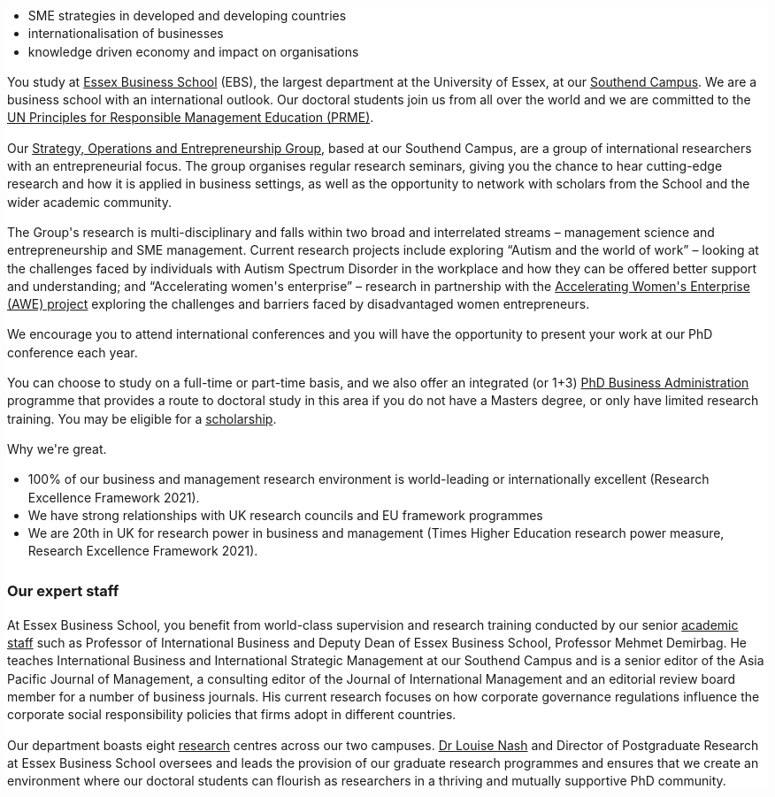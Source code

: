 * SME strategies in developed and developing countries
* internationalisation of businesses
* knowledge driven economy and impact on organisations

You study at [Essex Business School](https://www.essex.ac.uk/departments/essex-business-school) (EBS), the largest department at the University of Essex, at our [Southend Campus](https://www.essex.ac.uk/life/southend-campus). We are a business school with an international outlook. Our doctoral students join us from all over the world and we are committed to the [UN Principles for Responsible Management Education (PRME)](http://www.unprme.org/index.php).

Our [Strategy, Operations and Entrepreneurship Group](https://www.essex.ac.uk/departments/essex-business-school/research/strategy-operations-and-entrepreneurship), based at our Southend Campus, are a group of international researchers with an entrepreneurial focus. The group organises regular research seminars, giving you the chance to hear cutting-edge research and how it is applied in business settings, as well as the opportunity to network with scholars from the School and the wider academic community.

The Group's research is multi-disciplinary and falls within two broad and interrelated streams – management science and entrepreneurship and SME management. Current research projects include exploring “Autism and the world of work” – looking at the challenges faced by individuals with Autism Spectrum Disorder in the workplace and how they can be offered better support and understanding; and “Accelerating women's enterprise” – research in partnership with the [Accelerating Women's Enterprise (AWE) project](https://www.essex.ac.uk/research-projects/accelerating-womens-enterprise) exploring the challenges and barriers faced by disadvantaged women entrepreneurs.

We encourage you to attend international conferences and you will have the opportunity to present your work at our PhD conference each year.

You can choose to study on a full-time or part-time basis, and we also offer an integrated (or 1+3) [PhD Business Administration](https://www.essex.ac.uk/courses/pr00875/2/phd-business-administration) programme that provides a route to doctoral study in this area if you do not have a Masters degree, or only have limited research training. You may be eligible for a [scholarship](https://www1.essex.ac.uk/fees-and-funding/research/scholarships/default.aspx).

Why we're great.

* 100% of our business and management research environment is world-leading or internationally excellent (Research Excellence Framework 2021).
* We have strong relationships with UK research councils and EU framework programmes
* We are 20th in UK for research power in business and management (Times Higher Education research power measure, Research Excellence Framework 2021).

### Our expert staff

At Essex Business School, you benefit from world-class supervision and research training conducted by our senior [academic staff](https://www.essex.ac.uk/departments/essex-business-school/people/academic) such as Professor of International Business and Deputy Dean of Essex Business School, Professor Mehmet Demirbag. He teaches International Business and International Strategic Management at our Southend Campus and is a senior editor of the Asia Pacific Journal of Management, a consulting editor of the Journal of International Management and an editorial review board member for a number of business journals. His current research focuses on how corporate governance regulations influence the corporate social responsibility policies that firms adopt in different countries.

Our department boasts eight [research](https://www.essex.ac.uk/departments/essex-business-school/research) centres across our two campuses. [Dr Louise Nash](https://www.essex.ac.uk/people/nashs02504/louise-nash) and Director of Postgraduate Research at Essex Business School oversees and leads the provision of our graduate research programmes and ensures that we create an environment where our doctoral students can flourish as researchers in a thriving and mutually supportive PhD community.
